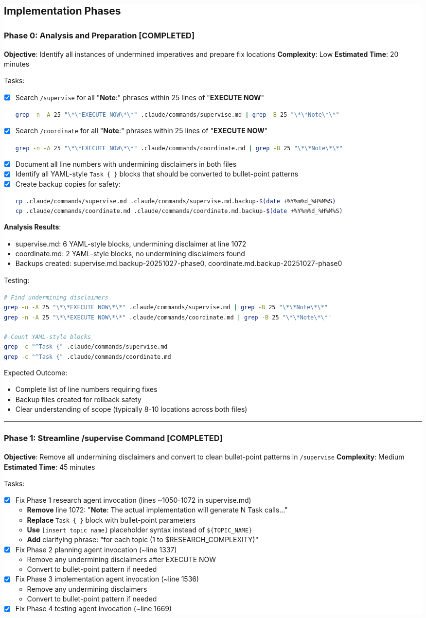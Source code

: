 ## Implementation Phases

### Phase 0: Analysis and Preparation [COMPLETED]
**Objective**: Identify all instances of undermined imperatives and prepare fix locations
**Complexity**: Low
**Estimated Time**: 20 minutes

Tasks:
- [x] Search `/supervise` for all "**Note**:" phrases within 25 lines of "**EXECUTE NOW**"
  ```bash
  grep -n -A 25 "\*\*EXECUTE NOW\*\*" .claude/commands/supervise.md | grep -B 25 "\*\*Note\*\*"
  ```
- [x] Search `/coordinate` for all "**Note**:" phrases within 25 lines of "**EXECUTE NOW**"
  ```bash
  grep -n -A 25 "\*\*EXECUTE NOW\*\*" .claude/commands/coordinate.md | grep -B 25 "\*\*Note\*\*"
  ```
- [x] Document all line numbers with undermining disclaimers in both files
- [x] Identify all YAML-style `Task { }` blocks that should be converted to bullet-point patterns
- [x] Create backup copies for safety:
  ```bash
  cp .claude/commands/supervise.md .claude/commands/supervise.md.backup-$(date +%Y%m%d_%H%M%S)
  cp .claude/commands/coordinate.md .claude/commands/coordinate.md.backup-$(date +%Y%m%d_%H%M%S)
  ```

**Analysis Results**:
- supervise.md: 6 YAML-style blocks, undermining disclaimer at line 1072
- coordinate.md: 2 YAML-style blocks, no undermining disclaimers found
- Backups created: supervise.md.backup-20251027-phase0, coordinate.md.backup-20251027-phase0

Testing:
```bash
# Find undermining disclaimers
grep -n -A 25 "\*\*EXECUTE NOW\*\*" .claude/commands/supervise.md | grep -B 25 "\*\*Note\*\*"
grep -n -A 25 "\*\*EXECUTE NOW\*\*" .claude/commands/coordinate.md | grep -B 25 "\*\*Note\*\*"

# Count YAML-style blocks
grep -c "^Task {" .claude/commands/supervise.md
grep -c "^Task {" .claude/commands/coordinate.md
```

Expected Outcome:
- Complete list of line numbers requiring fixes
- Backup files created for rollback safety
- Clear understanding of scope (typically 8-10 locations across both files)

---

### Phase 1: Streamline /supervise Command [COMPLETED]
**Objective**: Remove all undermining disclaimers and convert to clean bullet-point patterns in `/supervise`
**Complexity**: Medium
**Estimated Time**: 45 minutes

Tasks:
- [x] Fix Phase 1 research agent invocation (lines ~1050-1072 in supervise.md)
  - **Remove** line 1072: "**Note**: The actual implementation will generate N Task calls..."
  - **Replace** `Task { }` block with bullet-point parameters
  - **Use** `[insert topic name]` placeholder syntax instead of `${TOPIC_NAME}`
  - **Add** clarifying phrase: "for each topic (1 to $RESEARCH_COMPLEXITY)"
- [x] Fix Phase 2 planning agent invocation (~line 1337)
  - Remove any undermining disclaimers after EXECUTE NOW
  - Convert to bullet-point pattern if needed
- [x] Fix Phase 3 implementation agent invocation (~line 1536)
  - Remove any undermining disclaimers
  - Convert to bullet-point pattern if needed
- [x] Fix Phase 4 testing agent invocation (~line 1669)